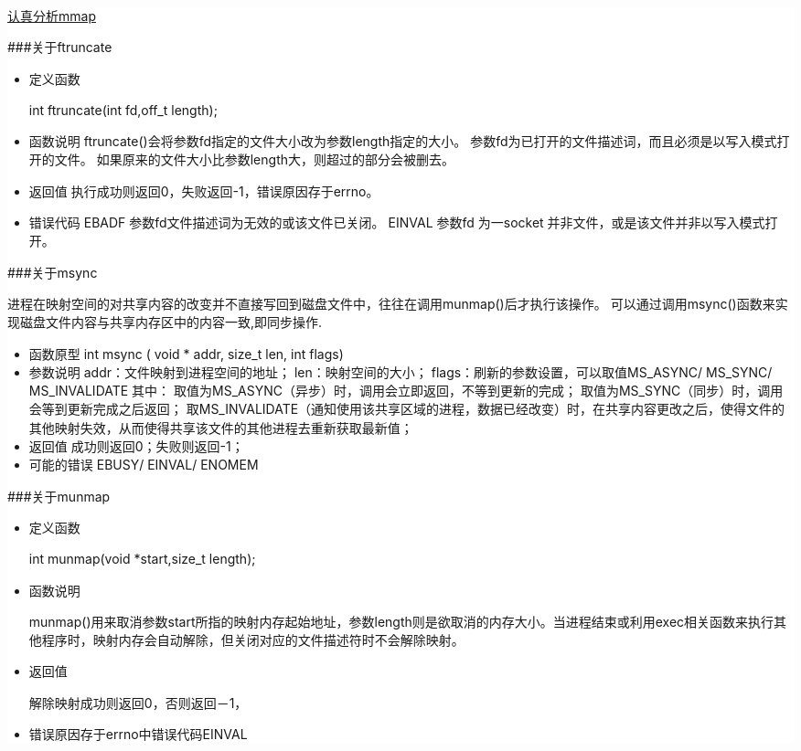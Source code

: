 [认真分析mmap](https://www.cnblogs.com/huxiao-tee/p/4660352.htmll)

###关于ftruncate

- 定义函数

   int ftruncate(int fd,off_t length);

- 函数说明
  ftruncate()会将参数fd指定的文件大小改为参数length指定的大小。
  参数fd为已打开的文件描述词，而且必须是以写入模式打开的文件。
  如果原来的文件大小比参数length大，则超过的部分会被删去。

- 返回值
  执行成功则返回0，失败返回-1，错误原因存于errno。
- 错误代码
  EBADF 参数fd文件描述词为无效的或该文件已关闭。
  EINVAL 参数fd 为一socket 并非文件，或是该文件并非以写入模式打开。

###关于msync

进程在映射空间的对共享内容的改变并不直接写回到磁盘文件中，往往在调用munmap()后才执行该操作。
可以通过调用msync()函数来实现磁盘文件内容与共享内存区中的内容一致,即同步操作.

- 函数原型
  int msync ( void * addr, size_t len, int flags)
- 参数说明
  addr：文件映射到进程空间的地址；
  len：映射空间的大小；
  flags：刷新的参数设置，可以取值MS_ASYNC/ MS_SYNC/ MS_INVALIDATE
  其中：
  取值为MS_ASYNC（异步）时，调用会立即返回，不等到更新的完成；
  取值为MS_SYNC（同步）时，调用会等到更新完成之后返回；
  取MS_INVALIDATE（通知使用该共享区域的进程，数据已经改变）时，在共享内容更改之后，使得文件的其他映射失效，从而使得共享该文件的其他进程去重新获取最新值；
- 返回值
  成功则返回0；失败则返回-1；
- 可能的错误
  EBUSY/ EINVAL/ ENOMEM

###关于munmap

- 定义函数

   int munmap(void *start,size_t length);

- 函数说明

   munmap()用来取消参数start所指的映射内存起始地址，参数length则是欲取消的内存大小。当进程结束或利用exec相关函数来执行其他程序时，映射内存会自动解除，但关闭对应的文件描述符时不会解除映射。

- 返回值 

  解除映射成功则返回0，否则返回－1，

- 错误原因存于errno中错误代码EINVAL

